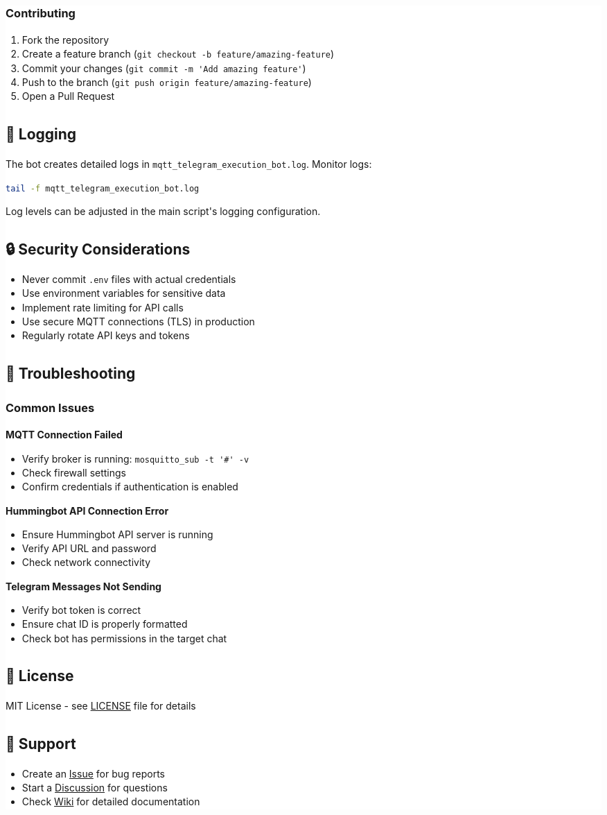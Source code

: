 ### Contributing

1. Fork the repository
2. Create a feature branch (`git checkout -b feature/amazing-feature`)
3. Commit your changes (`git commit -m 'Add amazing feature'`)
4. Push to the branch (`git push origin feature/amazing-feature`)
5. Open a Pull Request

## 📝 Logging

The bot creates detailed logs in `mqtt_telegram_execution_bot.log`. Monitor logs:

```bash
tail -f mqtt_telegram_execution_bot.log
```

Log levels can be adjusted in the main script's logging configuration.

## 🔒 Security Considerations

- Never commit `.env` files with actual credentials
- Use environment variables for sensitive data
- Implement rate limiting for API calls
- Use secure MQTT connections (TLS) in production
- Regularly rotate API keys and tokens

## 🐛 Troubleshooting

### Common Issues

**MQTT Connection Failed**
- Verify broker is running: `mosquitto_sub -t '#' -v`
- Check firewall settings
- Confirm credentials if authentication is enabled

**Hummingbot API Connection Error**
- Ensure Hummingbot API server is running
- Verify API URL and password
- Check network connectivity

**Telegram Messages Not Sending**
- Verify bot token is correct
- Ensure chat ID is properly formatted
- Check bot has permissions in the target chat

## 📄 License

MIT License - see [LICENSE](LICENSE) file for details

## 🤝 Support

- Create an [Issue](https://github.com/yourusername/mqtt-telegram-rankings-bot/issues) for bug reports
- Start a [Discussion](https://github.com/yourusername/mqtt-telegram-rankings-bot/discussions) for questions
- Check [Wiki](https://github.com/yourusername/mqtt-telegram-rankings-bot/wiki) for detailed documentation

